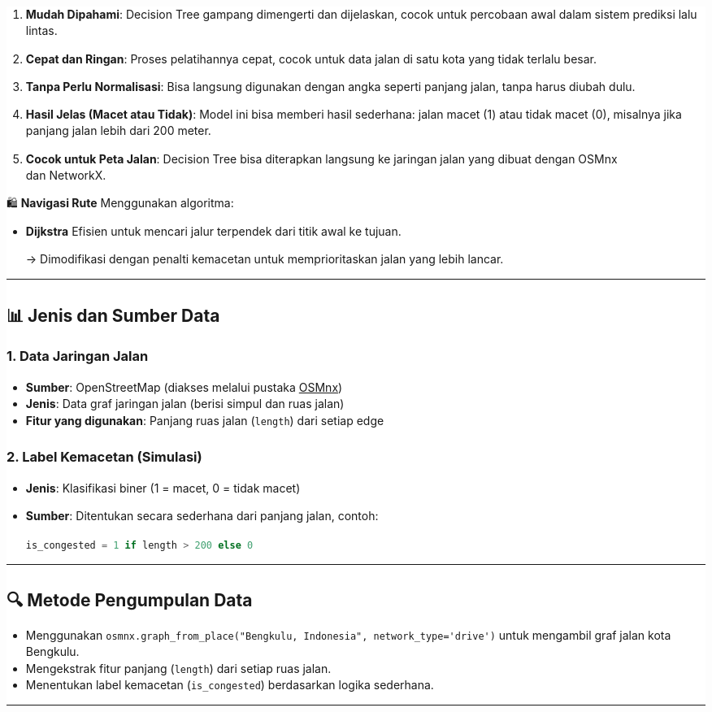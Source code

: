    1. **Mudah Dipahami**:
      Decision Tree gampang dimengerti dan dijelaskan, cocok untuk percobaan awal dalam 
      sistem prediksi lalu lintas.

   2. **Cepat dan Ringan**:
      Proses pelatihannya cepat, cocok untuk data jalan di satu kota yang tidak terlalu 
      besar.

   3. **Tanpa Perlu Normalisasi**:
      Bisa langsung digunakan dengan angka seperti panjang jalan, tanpa harus diubah dulu.

   4. **Hasil Jelas (Macet atau Tidak)**:
       Model ini bisa memberi hasil sederhana: jalan macet (1) atau tidak macet (0), 
       misalnya jika panjang jalan lebih dari 200 meter.

   5. **Cocok untuk Peta Jalan**:
       Decision Tree bisa diterapkan langsung ke jaringan jalan yang dibuat dengan OSMnx  
       dan NetworkX.

🛍️ **Navigasi Rute**
Menggunakan algoritma:

* **Dijkstra**
  Efisien untuk mencari jalur terpendek dari titik awal ke tujuan.

  → Dimodifikasi dengan penalti kemacetan untuk memprioritaskan jalan yang lebih lancar.

---

## 📊 Jenis dan Sumber Data

### 1. Data Jaringan Jalan

* **Sumber**: OpenStreetMap (diakses melalui pustaka [OSMnx](https://github.com/gboeing/osmnx))
* **Jenis**: Data graf jaringan jalan (berisi simpul dan ruas jalan)
* **Fitur yang digunakan**: Panjang ruas jalan (`length`) dari setiap edge

### 2. Label Kemacetan (Simulasi)

* **Jenis**: Klasifikasi biner (1 = macet, 0 = tidak macet)
* **Sumber**: Ditentukan secara sederhana dari panjang jalan, contoh:

  ```python
  is_congested = 1 if length > 200 else 0
  ```

---

## 🔍 Metode Pengumpulan Data

* Menggunakan `osmnx.graph_from_place("Bengkulu, Indonesia", network_type='drive')` untuk mengambil graf jalan kota Bengkulu.
* Mengekstrak fitur panjang (`length`) dari setiap ruas jalan.
* Menentukan label kemacetan (`is_congested`) berdasarkan logika sederhana.

---
